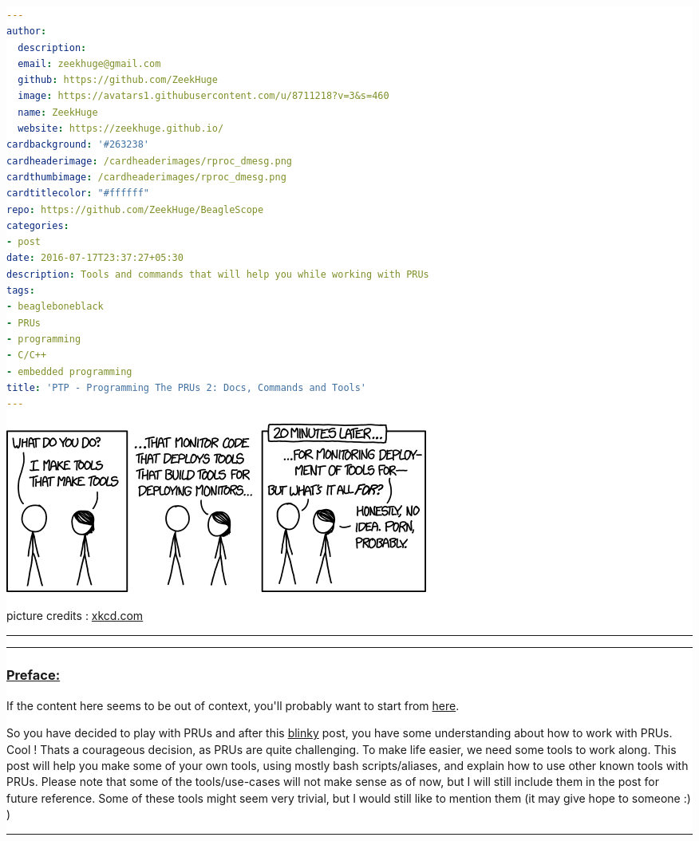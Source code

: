 ```yaml
---
author:
  description: 
  email: zeekhuge@gmail.com
  github: https://github.com/ZeekHuge
  image: https://avatars1.githubusercontent.com/u/8711218?v=3&s=460
  name: ZeekHuge
  website: https://zeekhuge.github.io/
cardbackground: '#263238'
cardheaderimage: /cardheaderimages/rproc_dmesg.png
cardthumbimage: /cardheaderimages/rproc_dmesg.png
cardtitlecolor: "#ffffff" 
repo: https://github.com/ZeekHuge/BeagleScope
categories:
- post
date: 2016-07-17T23:37:27+05:30
description: Tools and commands that will help you while working with PRUs
tags:
- beagleboneblack
- PRUs
- programming
- C/C++
- embedded programming
title: 'PTP - Programming The PRUs 2: Docs, Commands and Tools'
---
```

![Tools](/jokes/tools.png)

picture credits : [xkcd.com](https://xkcd.com)

---
---

### <u>Preface:</u>
If the content here seems to be out of context, you'll probably want to start from [here](/post/ptp_blinky). 

So you have decided to play with PRUs and after this [blinky](/post/ptp_blinky) post, you have some understanding about how to work with PRUs. Cool ! Thats a courageous decision, as PRUs are quite challenging. To make life easier, we need some tools to work along. This post will help you make some of your own tools, using mostly bash scripts/aliases, and explain how to use other known tools with PRUs. Please note that some of the tools/use-cases will not make sense as of now, but I will still include them in the post for future reference. Some of these tools might seem very trivial, but I would still like to mention them (it may give hope to someone :) )

---